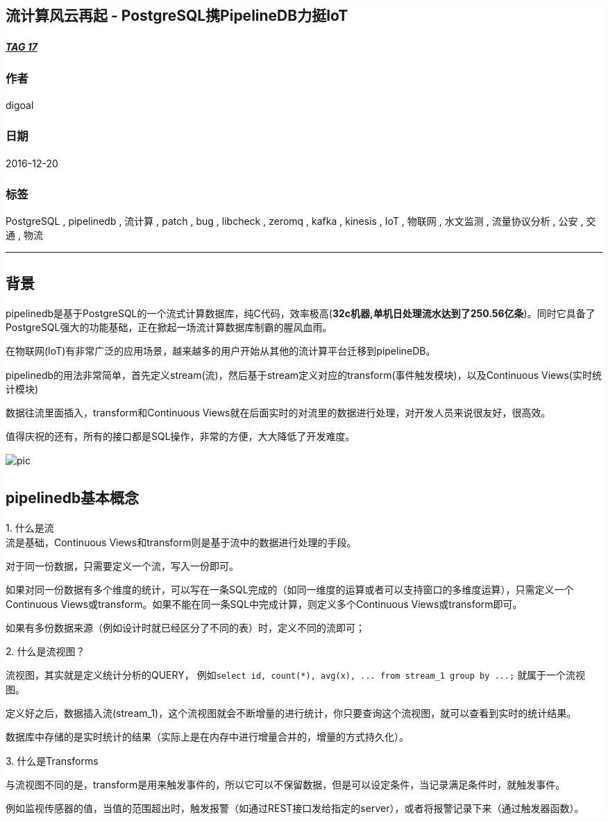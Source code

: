 ## 流计算风云再起 - PostgreSQL携PipelineDB力挺IoT       
##### [TAG 17](../class/17.md)
                                                            
### 作者                                                           
digoal                                                            
                                                            
### 日期                                                          
2016-12-20                                                             
                                                            
### 标签                                                          
PostgreSQL , pipelinedb , 流计算 , patch , bug , libcheck , zeromq , kafka , kinesis , IoT , 物联网 , 水文监测 , 流量协议分析 , 公安 , 交通 , 物流                                                                                                                               
                                                            
----                                                          
                                                            
## 背景         
pipelinedb是基于PostgreSQL的一个流式计算数据库，纯C代码，效率极高(**32c机器,单机日处理流水达到了250.56亿条**)。同时它具备了PostgreSQL强大的功能基础，正在掀起一场流计算数据库制霸的腥风血雨。      
      
在物联网(IoT)有非常广泛的应用场景，越来越多的用户开始从其他的流计算平台迁移到pipelineDB。        
     
pipelinedb的用法非常简单，首先定义stream(流)，然后基于stream定义对应的transform(事件触发模块)，以及Continuous Views(实时统计模块)        
      
数据往流里面插入，transform和Continuous Views就在后面实时的对流里的数据进行处理，对开发人员来说很友好，很高效。    
     
值得庆祝的还有，所有的接口都是SQL操作，非常的方便，大大降低了开发难度。    
          
![pic](20161220_01_pic_002.png)      
     
## pipelinedb基本概念
1\. 什么是流  
流是基础，Continuous Views和transform则是基于流中的数据进行处理的手段。    
        
对于同一份数据，只需要定义一个流，写入一份即可。   
   
如果对同一份数据有多个维度的统计，可以写在一条SQL完成的（如同一维度的运算或者可以支持窗口的多维度运算），只需定义一个Continuous Views或transform。如果不能在同一条SQL中完成计算，则定义多个Continuous Views或transform即可。    
    
如果有多份数据来源（例如设计时就已经区分了不同的表）时，定义不同的流即可；    
      
2\. 什么是流视图？    
      
流视图，其实就是定义统计分析的QUERY， 例如```select id, count(*), avg(x), ... from stream_1 group by ...;``` 就属于一个流视图。         
      
定义好之后，数据插入流(stream_1)，这个流视图就会不断增量的进行统计，你只要查询这个流视图，就可以查看到实时的统计结果。     
     
数据库中存储的是实时统计的结果（实际上是在内存中进行增量合并的，增量的方式持久化）。    
    
3\. 什么是Transforms    
    
与流视图不同的是，transform是用来触发事件的，所以它可以不保留数据，但是可以设定条件，当记录满足条件时，就触发事件。     
     
例如监视传感器的值，当值的范围超出时，触发报警（如通过REST接口发给指定的server），或者将报警记录下来（通过触发器函数）。      
  